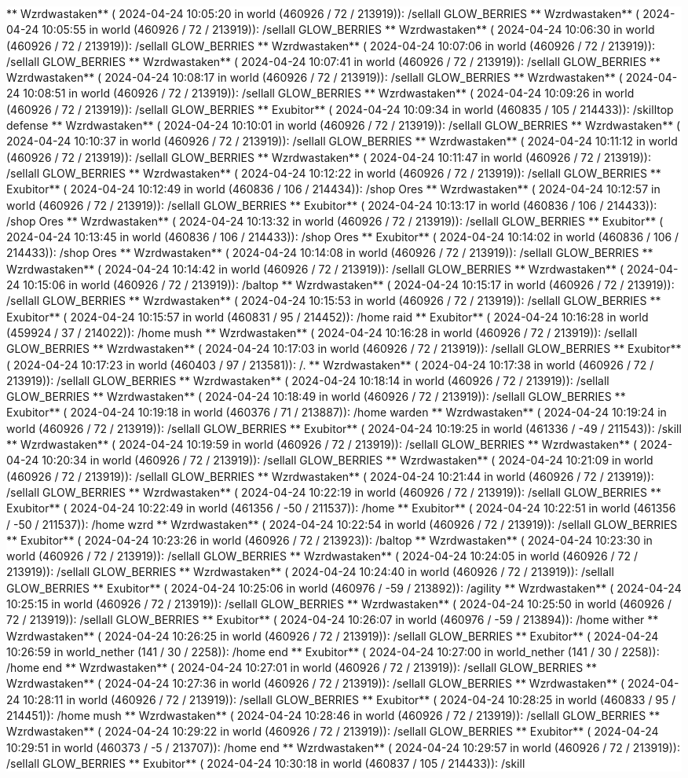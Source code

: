 ** Wzrdwastaken** ( 2024-04-24  10:05:20 in  world (460926 / 72 / 213919)): /sellall GLOW_BERRIES
** Wzrdwastaken** ( 2024-04-24  10:05:55 in  world (460926 / 72 / 213919)): /sellall GLOW_BERRIES
** Wzrdwastaken** ( 2024-04-24  10:06:30 in  world (460926 / 72 / 213919)): /sellall GLOW_BERRIES
** Wzrdwastaken** ( 2024-04-24  10:07:06 in  world (460926 / 72 / 213919)): /sellall GLOW_BERRIES
** Wzrdwastaken** ( 2024-04-24  10:07:41 in  world (460926 / 72 / 213919)): /sellall GLOW_BERRIES
** Wzrdwastaken** ( 2024-04-24  10:08:17 in  world (460926 / 72 / 213919)): /sellall GLOW_BERRIES
** Wzrdwastaken** ( 2024-04-24  10:08:51 in  world (460926 / 72 / 213919)): /sellall GLOW_BERRIES
** Wzrdwastaken** ( 2024-04-24  10:09:26 in  world (460926 / 72 / 213919)): /sellall GLOW_BERRIES
** Exubitor** ( 2024-04-24  10:09:34 in  world (460835 / 105 / 214433)): /skilltop defense
** Wzrdwastaken** ( 2024-04-24  10:10:01 in  world (460926 / 72 / 213919)): /sellall GLOW_BERRIES
** Wzrdwastaken** ( 2024-04-24  10:10:37 in  world (460926 / 72 / 213919)): /sellall GLOW_BERRIES
** Wzrdwastaken** ( 2024-04-24  10:11:12 in  world (460926 / 72 / 213919)): /sellall GLOW_BERRIES
** Wzrdwastaken** ( 2024-04-24  10:11:47 in  world (460926 / 72 / 213919)): /sellall GLOW_BERRIES
** Wzrdwastaken** ( 2024-04-24  10:12:22 in  world (460926 / 72 / 213919)): /sellall GLOW_BERRIES
** Exubitor** ( 2024-04-24  10:12:49 in  world (460836 / 106 / 214434)): /shop Ores
** Wzrdwastaken** ( 2024-04-24  10:12:57 in  world (460926 / 72 / 213919)): /sellall GLOW_BERRIES
** Exubitor** ( 2024-04-24  10:13:17 in  world (460836 / 106 / 214433)): /shop Ores
** Wzrdwastaken** ( 2024-04-24  10:13:32 in  world (460926 / 72 / 213919)): /sellall GLOW_BERRIES
** Exubitor** ( 2024-04-24  10:13:45 in  world (460836 / 106 / 214433)): /shop Ores
** Exubitor** ( 2024-04-24  10:14:02 in  world (460836 / 106 / 214433)): /shop Ores
** Wzrdwastaken** ( 2024-04-24  10:14:08 in  world (460926 / 72 / 213919)): /sellall GLOW_BERRIES
** Wzrdwastaken** ( 2024-04-24  10:14:42 in  world (460926 / 72 / 213919)): /sellall GLOW_BERRIES
** Wzrdwastaken** ( 2024-04-24  10:15:06 in  world (460926 / 72 / 213919)): /baltop
** Wzrdwastaken** ( 2024-04-24  10:15:17 in  world (460926 / 72 / 213919)): /sellall GLOW_BERRIES
** Wzrdwastaken** ( 2024-04-24  10:15:53 in  world (460926 / 72 / 213919)): /sellall GLOW_BERRIES
** Exubitor** ( 2024-04-24  10:15:57 in  world (460831 / 95 / 214452)): /home raid
** Exubitor** ( 2024-04-24  10:16:28 in  world (459924 / 37 / 214022)): /home mush
** Wzrdwastaken** ( 2024-04-24  10:16:28 in  world (460926 / 72 / 213919)): /sellall GLOW_BERRIES
** Wzrdwastaken** ( 2024-04-24  10:17:03 in  world (460926 / 72 / 213919)): /sellall GLOW_BERRIES
** Exubitor** ( 2024-04-24  10:17:23 in  world (460403 / 97 / 213581)): /.
** Wzrdwastaken** ( 2024-04-24  10:17:38 in  world (460926 / 72 / 213919)): /sellall GLOW_BERRIES
** Wzrdwastaken** ( 2024-04-24  10:18:14 in  world (460926 / 72 / 213919)): /sellall GLOW_BERRIES
** Wzrdwastaken** ( 2024-04-24  10:18:49 in  world (460926 / 72 / 213919)): /sellall GLOW_BERRIES
** Exubitor** ( 2024-04-24  10:19:18 in  world (460376 / 71 / 213887)): /home warden
** Wzrdwastaken** ( 2024-04-24  10:19:24 in  world (460926 / 72 / 213919)): /sellall GLOW_BERRIES
** Exubitor** ( 2024-04-24  10:19:25 in  world (461336 / -49 / 211543)): /skill
** Wzrdwastaken** ( 2024-04-24  10:19:59 in  world (460926 / 72 / 213919)): /sellall GLOW_BERRIES
** Wzrdwastaken** ( 2024-04-24  10:20:34 in  world (460926 / 72 / 213919)): /sellall GLOW_BERRIES
** Wzrdwastaken** ( 2024-04-24  10:21:09 in  world (460926 / 72 / 213919)): /sellall GLOW_BERRIES
** Wzrdwastaken** ( 2024-04-24  10:21:44 in  world (460926 / 72 / 213919)): /sellall GLOW_BERRIES
** Wzrdwastaken** ( 2024-04-24  10:22:19 in  world (460926 / 72 / 213919)): /sellall GLOW_BERRIES
** Exubitor** ( 2024-04-24  10:22:49 in  world (461356 / -50 / 211537)): /home
** Exubitor** ( 2024-04-24  10:22:51 in  world (461356 / -50 / 211537)): /home wzrd
** Wzrdwastaken** ( 2024-04-24  10:22:54 in  world (460926 / 72 / 213919)): /sellall GLOW_BERRIES
** Exubitor** ( 2024-04-24  10:23:26 in  world (460926 / 72 / 213923)): /baltop
** Wzrdwastaken** ( 2024-04-24  10:23:30 in  world (460926 / 72 / 213919)): /sellall GLOW_BERRIES
** Wzrdwastaken** ( 2024-04-24  10:24:05 in  world (460926 / 72 / 213919)): /sellall GLOW_BERRIES
** Wzrdwastaken** ( 2024-04-24  10:24:40 in  world (460926 / 72 / 213919)): /sellall GLOW_BERRIES
** Exubitor** ( 2024-04-24  10:25:06 in  world (460976 / -59 / 213892)): /agility
** Wzrdwastaken** ( 2024-04-24  10:25:15 in  world (460926 / 72 / 213919)): /sellall GLOW_BERRIES
** Wzrdwastaken** ( 2024-04-24  10:25:50 in  world (460926 / 72 / 213919)): /sellall GLOW_BERRIES
** Exubitor** ( 2024-04-24  10:26:07 in  world (460976 / -59 / 213894)): /home wither
** Wzrdwastaken** ( 2024-04-24  10:26:25 in  world (460926 / 72 / 213919)): /sellall GLOW_BERRIES
** Exubitor** ( 2024-04-24  10:26:59 in  world_nether (141 / 30 / 2258)): /home end
** Exubitor** ( 2024-04-24  10:27:00 in  world_nether (141 / 30 / 2258)): /home end
** Wzrdwastaken** ( 2024-04-24  10:27:01 in  world (460926 / 72 / 213919)): /sellall GLOW_BERRIES
** Wzrdwastaken** ( 2024-04-24  10:27:36 in  world (460926 / 72 / 213919)): /sellall GLOW_BERRIES
** Wzrdwastaken** ( 2024-04-24  10:28:11 in  world (460926 / 72 / 213919)): /sellall GLOW_BERRIES
** Exubitor** ( 2024-04-24  10:28:25 in  world (460833 / 95 / 214451)): /home mush
** Wzrdwastaken** ( 2024-04-24  10:28:46 in  world (460926 / 72 / 213919)): /sellall GLOW_BERRIES
** Wzrdwastaken** ( 2024-04-24  10:29:22 in  world (460926 / 72 / 213919)): /sellall GLOW_BERRIES
** Exubitor** ( 2024-04-24  10:29:51 in  world (460373 / -5 / 213707)): /home end
** Wzrdwastaken** ( 2024-04-24  10:29:57 in  world (460926 / 72 / 213919)): /sellall GLOW_BERRIES
** Exubitor** ( 2024-04-24  10:30:18 in  world (460837 / 105 / 214433)): /skill